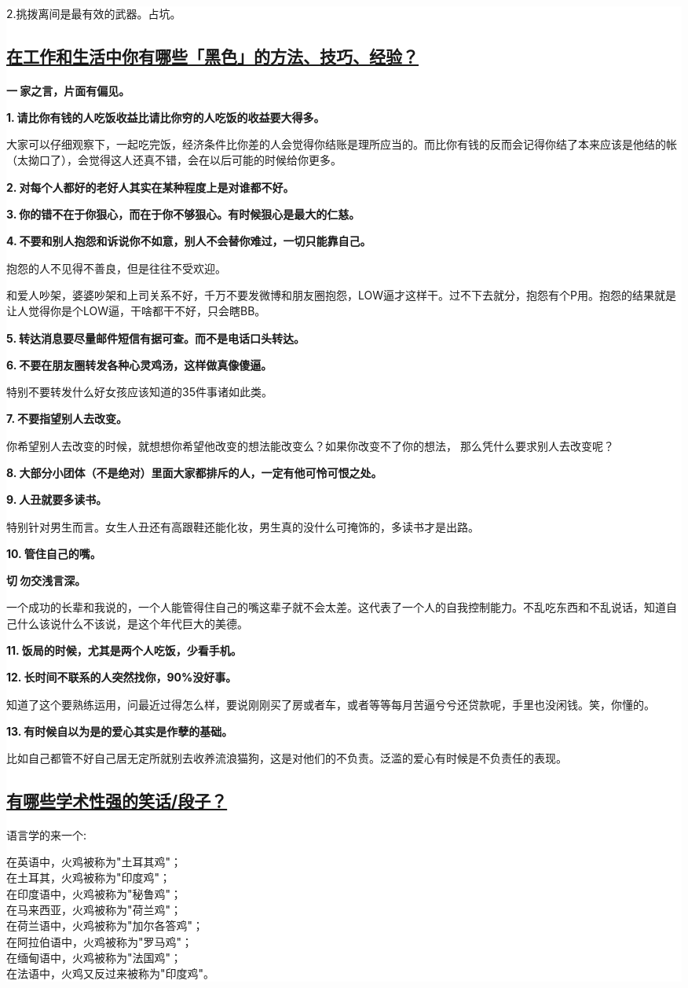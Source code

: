   
2.挑拨离间是最有效的武器。占坑。


## [在工作和生活中你有哪些「黑色」的方法、技巧、经验？](https://www.zhihu.com/question/22544594/answer/21854924)
**一 家之言，片面有偏见。**

  
  

 **1. 请比你有钱的人吃饭收益比请比你穷的人吃饭的收益要大得多。**

大家可以仔细观察下，一起吃完饭，经济条件比你差的人会觉得你结账是理所应当的。而比你有钱的反而会记得你结了本来应该是他结的帐（太拗口了），会觉得这人还真不错，会在以后可能的时候给你更多。

 **2. 对每个人都好的老好人其实在某种程度上是对谁都不好。**

 **3. 你的错不在于你狠心，而在于你不够狠心。有时候狠心是最大的仁慈。**

 **4. 不要和别人抱怨和诉说你不如意，别人不会替你难过，一切只能靠自己。**

抱怨的人不见得不善良，但是往往不受欢迎。  

和爱人吵架，婆婆吵架和上司关系不好，千万不要发微博和朋友圈抱怨，LOW逼才这样干。过不下去就分，抱怨有个P用。抱怨的结果就是让人觉得你是个LOW逼，干啥都干不好，只会瞎BB。

 **5. 转达消息要尽量邮件短信有据可查。而不是电话口头转达。**

 **6. 不要在朋友圈转发各种心灵鸡汤，这样做真像傻逼。**

特别不要转发什么好女孩应该知道的35件事诸如此类。

 **7. 不要指望别人去改变。**

你希望别人去改变的时候，就想想你希望他改变的想法能改变么？如果你改变不了你的想法， 那么凭什么要求别人去改变呢？

 **8. 大部分小团体（不是绝对）里面大家都排斥的人，一定有他可怜可恨之处。**

 **9. 人丑就要多读书。**

特别针对男生而言。女生人丑还有高跟鞋还能化妆，男生真的没什么可掩饰的，多读书才是出路。

 **10. 管住自己的嘴。**

 **切 勿交浅言深。**

一个成功的长辈和我说的，一个人能管得住自己的嘴这辈子就不会太差。这代表了一个人的自我控制能力。不乱吃东西和不乱说话，知道自己什么该说什么不该说，是这个年代巨大的美德。

 **11. 饭局的时候，尤其是两个人吃饭，少看手机。**

 **12. 长时间不联系的人突然找你，90%没好事。**

知道了这个要熟练运用，问最近过得怎么样，要说刚刚买了房或者车，或者等等每月苦逼兮兮还贷款呢，手里也没闲钱。笑，你懂的。

 **13. 有时候自以为是的爱心其实是作孽的基础。**

比如自己都管不好自己居无定所就别去收养流浪猫狗，这是对他们的不负责。泛滥的爱心有时候是不负责任的表现。


## [有哪些学术性强的笑话/段子？](https://www.zhihu.com/question/51496960/answer/126471296)
语言学的来一个:  
  
在英语中，火鸡被称为"土耳其鸡"；  
在土耳其，火鸡被称为"印度鸡"；  
在印度语中，火鸡被称为"秘鲁鸡"；  
在马来西亚，火鸡被称为"荷兰鸡"；  
在荷兰语中，火鸡被称为"加尔各答鸡"；  
在阿拉伯语中，火鸡被称为"罗马鸡"；  
在缅甸语中，火鸡被称为"法国鸡"；  
在法语中，火鸡又反过来被称为"印度鸡"。  
  
